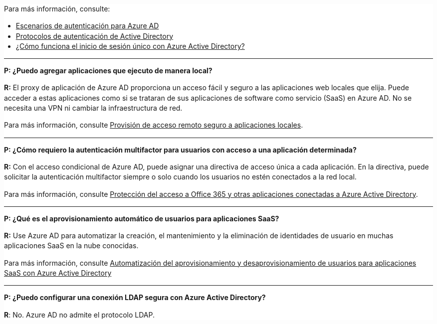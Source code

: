 Para más información, consulte:

* [Escenarios de autenticación para Azure AD](active-directory-authentication-scenarios.md)
* [Protocolos de autenticación de Active Directory](https://msdn.microsoft.com/library/azure/dn151124.aspx)
* [¿Cómo funciona el inicio de sesión único con Azure Active Directory?](active-directory-appssoaccess-whatis.md#how-does-single-sign-on-with-azure-active-directory-work)

- - -
**P: ¿Puedo agregar aplicaciones que ejecuto de manera local?**

**R:** El proxy de aplicación de Azure AD proporciona un acceso fácil y seguro a las aplicaciones web locales que elija. Puede acceder a estas aplicaciones como si se trataran de sus aplicaciones de software como servicio (SaaS) en Azure AD. No se necesita una VPN ni cambiar la infraestructura de red.  

Para más información, consulte [Provisión de acceso remoto seguro a aplicaciones locales](active-directory-application-proxy-get-started.md).

- - -
**P: ¿Cómo requiero la autenticación multifactor para usuarios con acceso a una aplicación determinada?**

**R:** Con el acceso condicional de Azure AD, puede asignar una directiva de acceso única a cada aplicación. En la directiva, puede solicitar la autenticación multifactor siempre o solo cuando los usuarios no estén conectados a la red local.  

Para más información, consulte [Protección del acceso a Office 365 y otras aplicaciones conectadas a Azure Active Directory](active-directory-conditional-access-azure-portal.md).

- - -
**P: ¿Qué es el aprovisionamiento automático de usuarios para aplicaciones SaaS?**

**R:** Use Azure AD para automatizar la creación, el mantenimiento y la eliminación de identidades de usuario en muchas aplicaciones SaaS en la nube conocidas.

Para más información, consulte [Automatización del aprovisionamiento y desaprovisionamiento de usuarios para aplicaciones SaaS con Azure Active Directory](active-directory-saas-app-provisioning.md)

- - -
**P: ¿Puedo configurar una conexión LDAP segura con Azure Active Directory?**

**R**: No. Azure AD no admite el protocolo LDAP.
